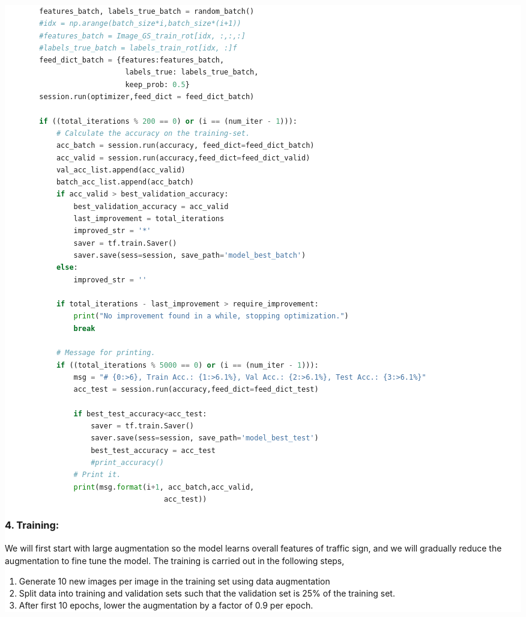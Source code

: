 ```python
        features_batch, labels_true_batch = random_batch()
        #idx = np.arange(batch_size*i,batch_size*(i+1))
        #features_batch = Image_GS_train_rot[idx, :,:,:]
        #labels_true_batch = labels_train_rot[idx, :]f
        feed_dict_batch = {features:features_batch,
                            labels_true: labels_true_batch,
                            keep_prob: 0.5}
        session.run(optimizer,feed_dict = feed_dict_batch)

        if ((total_iterations % 200 == 0) or (i == (num_iter - 1))):
            # Calculate the accuracy on the training-set.
            acc_batch = session.run(accuracy, feed_dict=feed_dict_batch)
            acc_valid = session.run(accuracy,feed_dict=feed_dict_valid)
            val_acc_list.append(acc_valid)
            batch_acc_list.append(acc_batch)
            if acc_valid > best_validation_accuracy:
                best_validation_accuracy = acc_valid
                last_improvement = total_iterations
                improved_str = '*'
                saver = tf.train.Saver()
                saver.save(sess=session, save_path='model_best_batch')
            else:
                improved_str = ''

            if total_iterations - last_improvement > require_improvement:
                print("No improvement found in a while, stopping optimization.")
                break

            # Message for printing.
            if ((total_iterations % 5000 == 0) or (i == (num_iter - 1))):
                msg = "# {0:>6}, Train Acc.: {1:>6.1%}, Val Acc.: {2:>6.1%}, Test Acc.: {3:>6.1%}"
                acc_test = session.run(accuracy,feed_dict=feed_dict_test)

                if best_test_accuracy<acc_test:
                    saver = tf.train.Saver()
                    saver.save(sess=session, save_path='model_best_test')
                    best_test_accuracy = acc_test
                    #print_accuracy()
                # Print it.
                print(msg.format(i+1, acc_batch,acc_valid,
                                     acc_test))

```

### 4. Training:

We will first start with large augmentation so the model learns overall features of traffic sign, and we will gradually reduce the augmentation to fine tune the model. The training is carried out in the following steps,

1. Generate 10 new images per image in the training set using data augmentation
2. Split data into training and validation sets such that the validation set is 25% of the training set.
3. After first 10 epochs, lower the augmentation by a factor of 0.9 per epoch.
